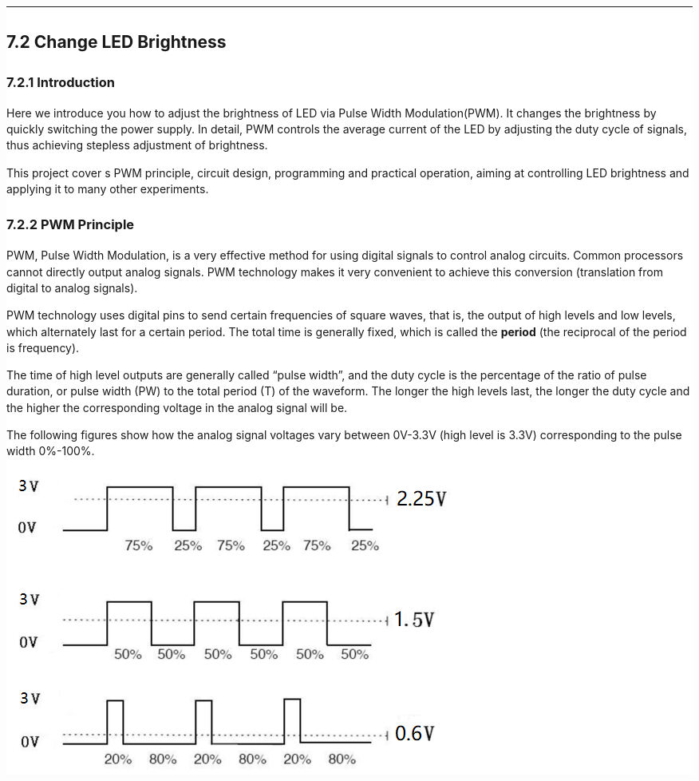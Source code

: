 --------

## 7.2 Change LED Brightness

### 7.2.1 Introduction

Here we introduce you how to adjust the brightness of LED via Pulse Width Modulation(PWM). It changes the brightness by quickly switching the power supply. In detail, PWM controls the average current of the LED by adjusting the duty cycle of signals, thus achieving stepless adjustment of brightness.

This project cover s PWM principle, circuit design, programming and practical operation, aiming at controlling LED brightness and applying it to many other experiments.

### 7.2.2 PWM Principle

PWM, Pulse Width Modulation, is a very effective method for using digital signals to control analog circuits. Common processors cannot directly output analog signals. PWM technology makes it very convenient to achieve this conversion (translation from digital to analog signals). 

PWM technology uses digital pins to send certain frequencies of square waves, that is, the output of high levels and low levels, which alternately last for a certain period. The total time is generally fixed, which is called the **period** (the reciprocal of the period is frequency). 

 The time of high level outputs are generally called “pulse width”, and the duty cycle is the percentage of the ratio of pulse duration, or pulse width (PW) to the total period (T) of the waveform. The longer the high levels last, the longer the duty cycle and the higher the corresponding voltage in the analog signal will be. 

The following figures show how the analog signal voltages vary between 0V-3.3V (high level is 3.3V) corresponding to the pulse width 0%-100%.

![j19](./media/j19.png)
